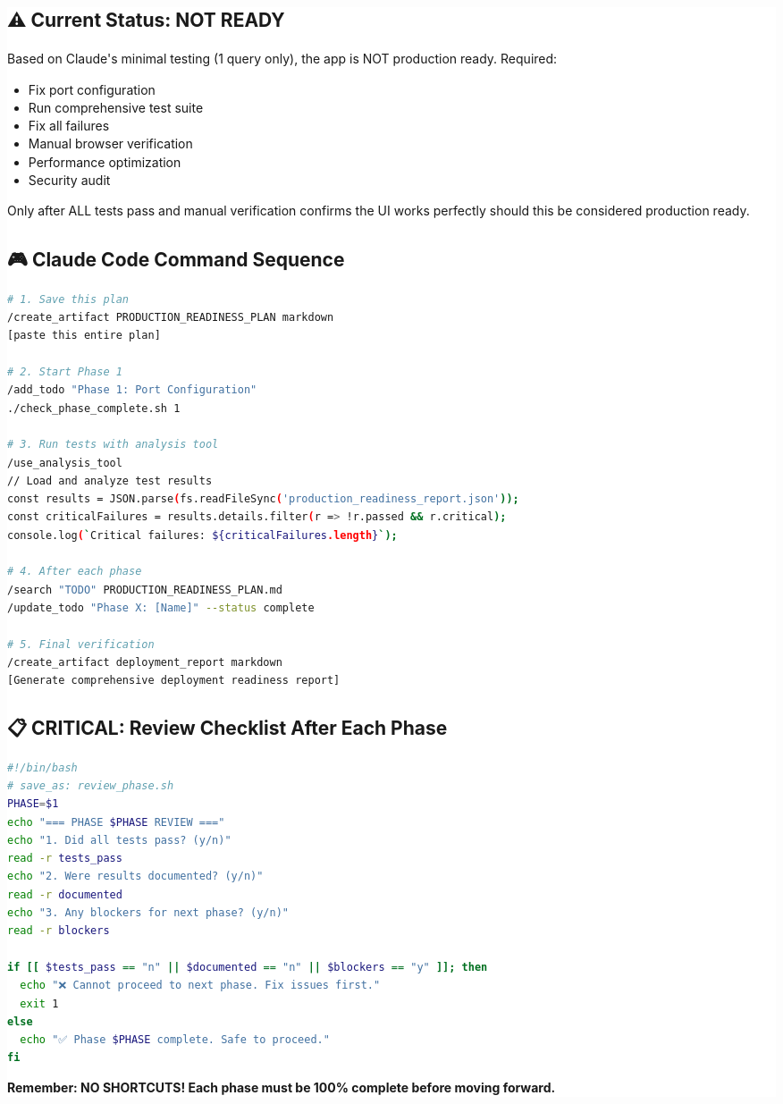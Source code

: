 ## ⚠️ Current Status: NOT READY

Based on Claude's minimal testing (1 query only), the app is NOT production ready. Required:
- Fix port configuration
- Run comprehensive test suite
- Fix all failures
- Manual browser verification
- Performance optimization
- Security audit

Only after ALL tests pass and manual verification confirms the UI works perfectly should this be considered production ready.

## 🎮 Claude Code Command Sequence

```bash
# 1. Save this plan
/create_artifact PRODUCTION_READINESS_PLAN markdown
[paste this entire plan]

# 2. Start Phase 1
/add_todo "Phase 1: Port Configuration"
./check_phase_complete.sh 1

# 3. Run tests with analysis tool
/use_analysis_tool
// Load and analyze test results
const results = JSON.parse(fs.readFileSync('production_readiness_report.json'));
const criticalFailures = results.details.filter(r => !r.passed && r.critical);
console.log(`Critical failures: ${criticalFailures.length}`);

# 4. After each phase
/search "TODO" PRODUCTION_READINESS_PLAN.md
/update_todo "Phase X: [Name]" --status complete

# 5. Final verification
/create_artifact deployment_report markdown
[Generate comprehensive deployment readiness report]
```

## 📋 CRITICAL: Review Checklist After Each Phase

```bash
#!/bin/bash
# save_as: review_phase.sh
PHASE=$1
echo "=== PHASE $PHASE REVIEW ==="
echo "1. Did all tests pass? (y/n)"
read -r tests_pass
echo "2. Were results documented? (y/n)"
read -r documented
echo "3. Any blockers for next phase? (y/n)"
read -r blockers

if [[ $tests_pass == "n" || $documented == "n" || $blockers == "y" ]]; then
  echo "❌ Cannot proceed to next phase. Fix issues first."
  exit 1
else
  echo "✅ Phase $PHASE complete. Safe to proceed."
fi
```

**Remember: NO SHORTCUTS! Each phase must be 100% complete before moving forward.**